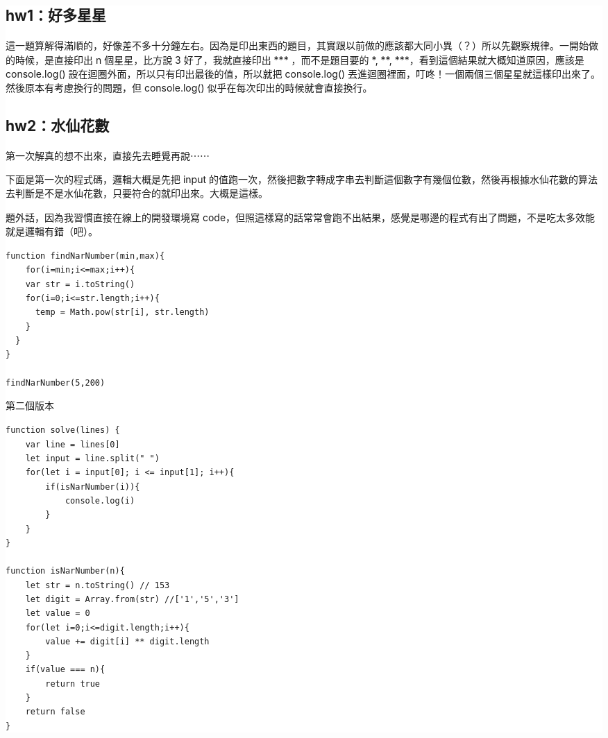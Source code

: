 ## hw1：好多星星

這一題算解得滿順的，好像差不多十分鐘左右。因為是印出東西的題目，其實跟以前做的應該都大同小異（？）所以先觀察規律。一開始做的時候，是直接印出 n 個星星，比方說 3 好了，我就直接印出 \*\*\* ，而不是題目要的 \*, \*\*, \*\*\*，看到這個結果就大概知道原因，應該是 console.log() 設在迴圈外面，所以只有印出最後的值，所以就把 console.log() 丟進迴圈裡面，叮咚！一個兩個三個星星就這樣印出來了。然後原本有考慮換行的問題，但 console.log() 似乎在每次印出的時候就會直接換行。

## hw2：水仙花數

第一次解真的想不出來，直接先去睡覺再說⋯⋯

下面是第一次的程式碼，邏輯大概是先把 input 的值跑一次，然後把數字轉成字串去判斷這個數字有幾個位數，然後再根據水仙花數的算法去判斷是不是水仙花數，只要符合的就印出來。大概是這樣。

題外話，因為我習慣直接在線上的開發環境寫 code，但照這樣寫的話常常會跑不出結果，感覺是哪邊的程式有出了問題，不是吃太多效能就是邏輯有錯（吧）。

```
function findNarNumber(min,max){
	for(i=min;i<=max;i++){
  	var str = i.toString()
    for(i=0;i<=str.length;i++){
      temp = Math.pow(str[i], str.length)
    }
  } 
}

findNarNumber(5,200)
```

第二個版本

```
function solve(lines) {
    var line = lines[0]
    let input = line.split(" ")
    for(let i = input[0]; i <= input[1]; i++){
        if(isNarNumber(i)){
            console.log(i)
        }
    }
}

function isNarNumber(n){
    let str = n.toString() // 153
    let digit = Array.from(str) //['1','5','3']
    let value = 0
    for(let i=0;i<=digit.length;i++){
        value += digit[i] ** digit.length
    }
    if(value === n){
        return true
    }
    return false
}
```
